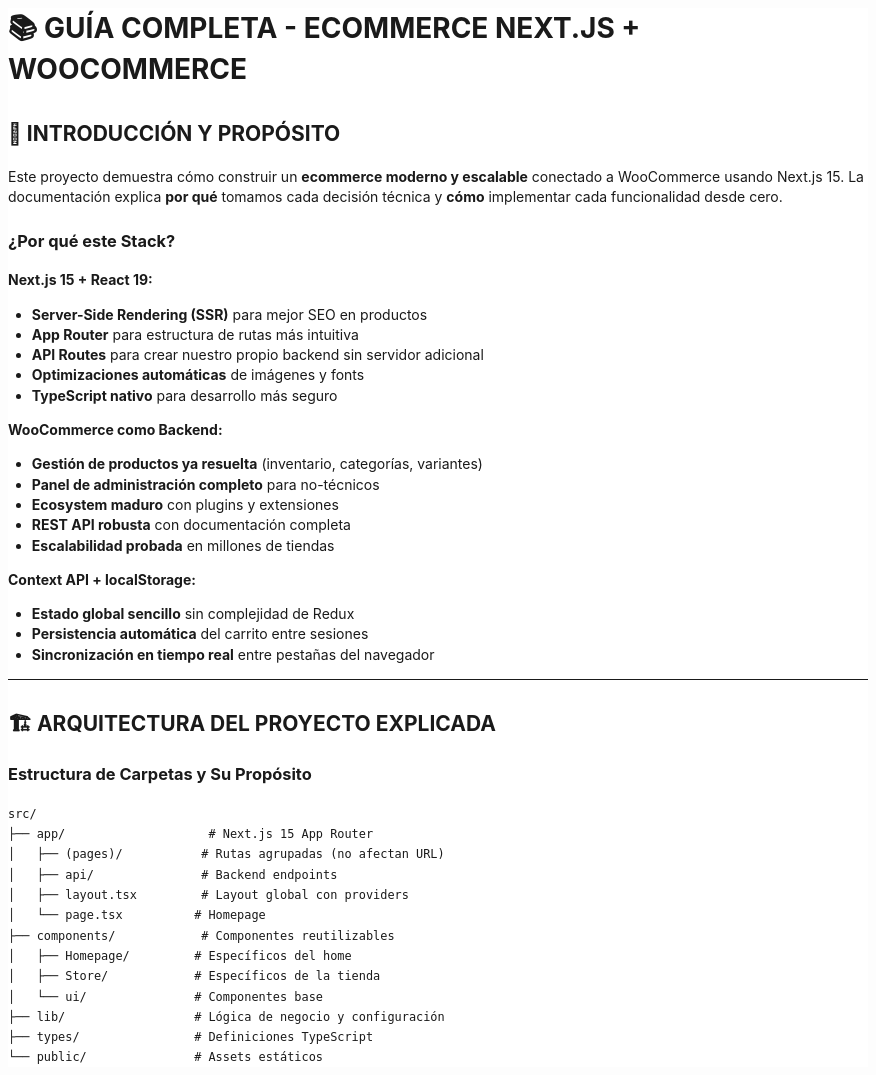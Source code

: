 # 📚 GUÍA COMPLETA - ECOMMERCE NEXT.JS + WOOCOMMERCE

## 🎯 INTRODUCCIÓN Y PROPÓSITO

Este proyecto demuestra cómo construir un **ecommerce moderno y escalable** conectado a WooCommerce usando Next.js 15. La documentación explica **por qué** tomamos cada decisión técnica y **cómo** implementar cada funcionalidad desde cero.

### ¿Por qué este Stack?

**Next.js 15 + React 19:**
- **Server-Side Rendering (SSR)** para mejor SEO en productos
- **App Router** para estructura de rutas más intuitiva  
- **API Routes** para crear nuestro propio backend sin servidor adicional
- **Optimizaciones automáticas** de imágenes y fonts
- **TypeScript nativo** para desarrollo más seguro

**WooCommerce como Backend:**
- **Gestión de productos ya resuelta** (inventario, categorías, variantes)
- **Panel de administración completo** para no-técnicos
- **Ecosystem maduro** con plugins y extensiones
- **REST API robusta** con documentación completa
- **Escalabilidad probada** en millones de tiendas

**Context API + localStorage:**
- **Estado global sencillo** sin complejidad de Redux
- **Persistencia automática** del carrito entre sesiones
- **Sincronización en tiempo real** entre pestañas del navegador

---

## 🏗️ ARQUITECTURA DEL PROYECTO EXPLICADA

### Estructura de Carpetas y Su Propósito

```
src/
├── app/                    # Next.js 15 App Router
│   ├── (pages)/           # Rutas agrupadas (no afectan URL)
│   ├── api/               # Backend endpoints
│   ├── layout.tsx         # Layout global con providers
│   └── page.tsx          # Homepage
├── components/            # Componentes reutilizables
│   ├── Homepage/         # Específicos del home
│   ├── Store/            # Específicos de la tienda  
│   └── ui/               # Componentes base
├── lib/                  # Lógica de negocio y configuración
├── types/                # Definiciones TypeScript
└── public/               # Assets estáticos
```
